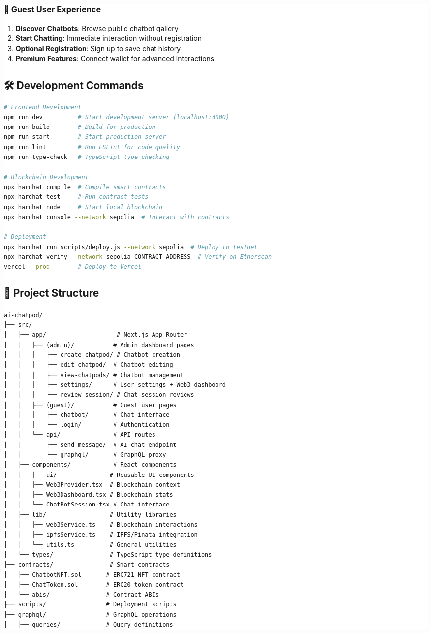 ### 👥 **Guest User Experience**
1. **Discover Chatbots**: Browse public chatbot gallery
2. **Start Chatting**: Immediate interaction without registration
3. **Optional Registration**: Sign up to save chat history
4. **Premium Features**: Connect wallet for advanced interactions

## 🛠️ Development Commands

```bash
# Frontend Development
npm run dev          # Start development server (localhost:3000)
npm run build        # Build for production
npm run start        # Start production server
npm run lint         # Run ESLint for code quality
npm run type-check   # TypeScript type checking

# Blockchain Development
npx hardhat compile  # Compile smart contracts
npx hardhat test     # Run contract tests
npx hardhat node     # Start local blockchain
npx hardhat console --network sepolia  # Interact with contracts

# Deployment
npx hardhat run scripts/deploy.js --network sepolia  # Deploy to testnet
npx hardhat verify --network sepolia CONTRACT_ADDRESS  # Verify on Etherscan
vercel --prod        # Deploy to Vercel
```

## 📂 Project Structure

```
ai-chatpod/
├── src/
│   ├── app/                    # Next.js App Router
│   │   ├── (admin)/           # Admin dashboard pages
│   │   │   ├── create-chatpod/ # Chatbot creation
│   │   │   ├── edit-chatpod/  # Chatbot editing
│   │   │   ├── view-chatpods/ # Chatbot management
│   │   │   ├── settings/      # User settings + Web3 dashboard
│   │   │   └── review-session/ # Chat session reviews
│   │   ├── (guest)/           # Guest user pages
│   │   │   ├── chatbot/       # Chat interface
│   │   │   └── login/         # Authentication
│   │   └── api/               # API routes
│   │       ├── send-message/  # AI chat endpoint
│   │       └── graphql/       # GraphQL proxy
│   ├── components/            # React components
│   │   ├── ui/               # Reusable UI components
│   │   ├── Web3Provider.tsx  # Blockchain context
│   │   ├── Web3Dashboard.tsx # Blockchain stats
│   │   └── ChatBotSession.tsx # Chat interface
│   ├── lib/                  # Utility libraries
│   │   ├── web3Service.ts    # Blockchain interactions
│   │   ├── ipfsService.ts    # IPFS/Pinata integration
│   │   └── utils.ts          # General utilities
│   └── types/                # TypeScript type definitions
├── contracts/                # Smart contracts
│   ├── ChatbotNFT.sol       # ERC721 NFT contract
│   ├── ChatToken.sol        # ERC20 token contract
│   └── abis/                # Contract ABIs
├── scripts/                 # Deployment scripts
├── graphql/                 # GraphQL operations
│   ├── queries/             # Query definitions
```